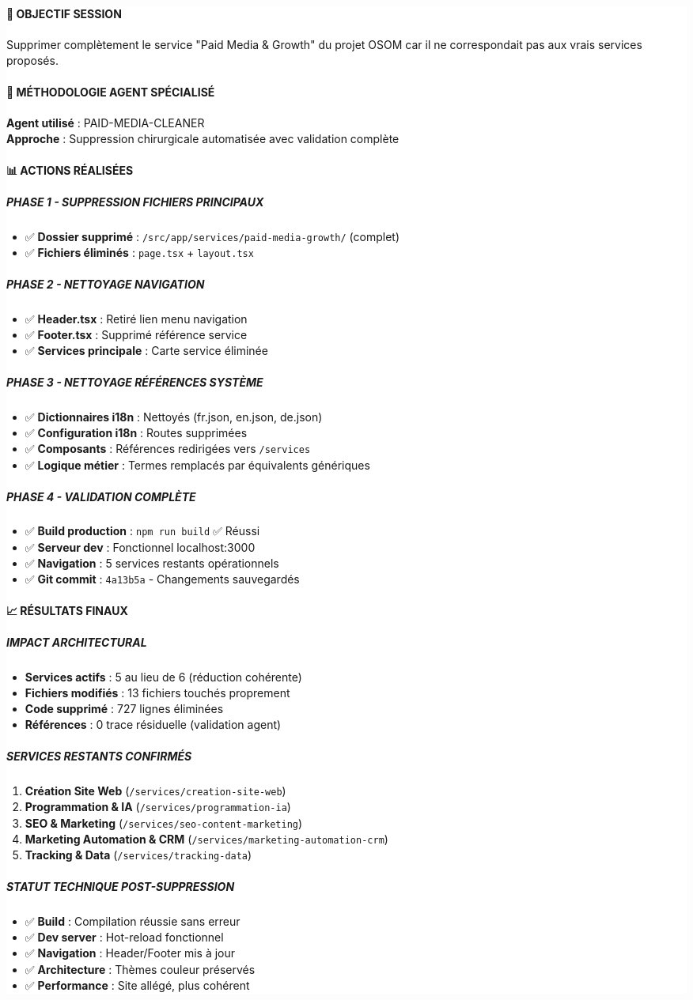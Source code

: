 #### 🎯 OBJECTIF SESSION
Supprimer complètement le service "Paid Media & Growth" du projet OSOM car il ne correspondait pas aux vrais services proposés.

#### 🤖 MÉTHODOLOGIE AGENT SPÉCIALISÉ
**Agent utilisé** : PAID-MEDIA-CLEANER  
**Approche** : Suppression chirurgicale automatisée avec validation complète

#### 📊 ACTIONS RÉALISÉES

##### PHASE 1 - SUPPRESSION FICHIERS PRINCIPAUX  
- ✅ **Dossier supprimé** : `/src/app/services/paid-media-growth/` (complet)
- ✅ **Fichiers éliminés** : `page.tsx` + `layout.tsx`

##### PHASE 2 - NETTOYAGE NAVIGATION
- ✅ **Header.tsx** : Retiré lien menu navigation
- ✅ **Footer.tsx** : Supprimé référence service
- ✅ **Services principale** : Carte service éliminée

##### PHASE 3 - NETTOYAGE RÉFÉRENCES SYSTÈME
- ✅ **Dictionnaires i18n** : Nettoyés (fr.json, en.json, de.json)
- ✅ **Configuration i18n** : Routes supprimées
- ✅ **Composants** : Références redirigées vers `/services`
- ✅ **Logique métier** : Termes remplacés par équivalents génériques

##### PHASE 4 - VALIDATION COMPLÈTE
- ✅ **Build production** : `npm run build` ✅ Réussi
- ✅ **Serveur dev** : Fonctionnel localhost:3000
- ✅ **Navigation** : 5 services restants opérationnels
- ✅ **Git commit** : `4a13b5a` - Changements sauvegardés

#### 📈 RÉSULTATS FINAUX

##### IMPACT ARCHITECTURAL
- **Services actifs** : 5 au lieu de 6 (réduction cohérente)
- **Fichiers modifiés** : 13 fichiers touchés proprement  
- **Code supprimé** : 727 lignes éliminées
- **Références** : 0 trace résiduelle (validation agent)

##### SERVICES RESTANTS CONFIRMÉS
1. **Création Site Web** (`/services/creation-site-web`)
2. **Programmation & IA** (`/services/programmation-ia`)
3. **SEO & Marketing** (`/services/seo-content-marketing`) 
4. **Marketing Automation & CRM** (`/services/marketing-automation-crm`)
5. **Tracking & Data** (`/services/tracking-data`)

##### STATUT TECHNIQUE POST-SUPPRESSION
- ✅ **Build** : Compilation réussie sans erreur
- ✅ **Dev server** : Hot-reload fonctionnel 
- ✅ **Navigation** : Header/Footer mis à jour
- ✅ **Architecture** : Thèmes couleur préservés
- ✅ **Performance** : Site allégé, plus cohérent

